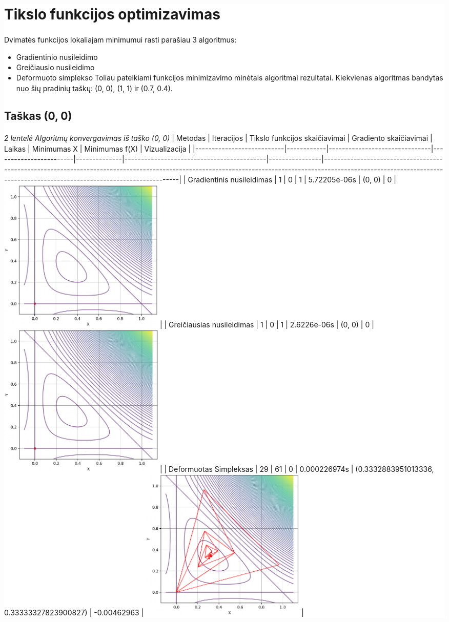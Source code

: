 # Tikslo funkcijos optimizavimas
Dvimatės funkcijos lokaliajam minimumui rasti parašiau 3 algoritmus:
- Gradientinio nusileidimo
- Greičiausio nusileidimo
- Deformuoto simplekso
Toliau pateikiami funkcijos minimizavimo minėtais algoritmai rezultatai. Kiekvienas algoritmas bandytas nuo šių pradinių taškų: (0, 0), (1, 1) ir (0.7, 0.4).

## Taškas (0, 0)
_2 lentelė Algoritmų konvergavimas iš taško (0, 0)_
| Metodas                   | Iteracijos | Tikslo funkcijos skaičiavimai | Gradiento skaičiavimai | Laikas       | Minimumas X                               | Minimumas f(X) | Vizualizacija                                                                                                                                                                                                                |
|---------------------------|------------|-------------------------------|------------------------|--------------|-------------------------------------------|----------------|------------------------------------------------------------------------------------------------------------------------------------------------------------------------------------------------------------------------------|
| Gradientinis nusileidimas | 1          | 0                             | 1                      | 5.72205e-06s | (0, 0)                                    | 0              | <img src="https://github.com/Zeromskas/OptimisationMethods/blob/b1a5b969c1394327bcf0ecce52e8e179d65e9cd4/2%20Optimisation%20Without%20Constraints/visualistion/2-gradient-0_0.png" alt="Function Visualization" width="300"> |
| Greičiausias nusileidimas | 1          | 0                             | 1                      | 2.6226e-06s  | (0, 0)                                    | 0              | <img src="https://github.com/Zeromskas/OptimisationMethods/blob/b1a5b969c1394327bcf0ecce52e8e179d65e9cd4/2%20Optimisation%20Without%20Constraints/visualistion/3-fastest-0_0.png" alt="Function Visualization" width="300">  |
| Deformuotas Simpleksas    | 29         | 61                            | 0                      | 0.000226974s | (0.3332883951013336, 0.33333327823900827) | -0.00462963    | <img src="https://github.com/Zeromskas/OptimisationMethods/blob/b1a5b969c1394327bcf0ecce52e8e179d65e9cd4/2%20Optimisation%20Without%20Constraints/visualistion/4-simplex-0_0.png" alt="Function Visualization" width="300">  |
